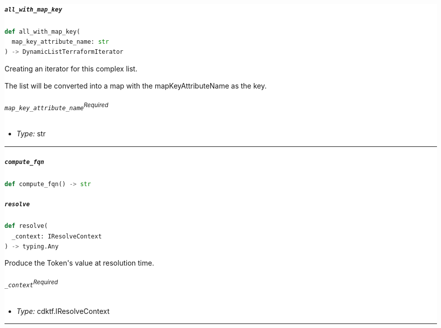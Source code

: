 
##### `all_with_map_key` <a name="all_with_map_key" id="rhizo-co-terraform-provider-oci.dataOciDataSafeAuditProfileAvailableAuditVolumes.DataOciDataSafeAuditProfileAvailableAuditVolumesAvailableAuditVolumeCollectionItemsItemsList.allWithMapKey"></a>

```python
def all_with_map_key(
  map_key_attribute_name: str
) -> DynamicListTerraformIterator
```

Creating an iterator for this complex list.

The list will be converted into a map with the mapKeyAttributeName as the key.

###### `map_key_attribute_name`<sup>Required</sup> <a name="map_key_attribute_name" id="rhizo-co-terraform-provider-oci.dataOciDataSafeAuditProfileAvailableAuditVolumes.DataOciDataSafeAuditProfileAvailableAuditVolumesAvailableAuditVolumeCollectionItemsItemsList.allWithMapKey.parameter.mapKeyAttributeName"></a>

- *Type:* str

---

##### `compute_fqn` <a name="compute_fqn" id="rhizo-co-terraform-provider-oci.dataOciDataSafeAuditProfileAvailableAuditVolumes.DataOciDataSafeAuditProfileAvailableAuditVolumesAvailableAuditVolumeCollectionItemsItemsList.computeFqn"></a>

```python
def compute_fqn() -> str
```

##### `resolve` <a name="resolve" id="rhizo-co-terraform-provider-oci.dataOciDataSafeAuditProfileAvailableAuditVolumes.DataOciDataSafeAuditProfileAvailableAuditVolumesAvailableAuditVolumeCollectionItemsItemsList.resolve"></a>

```python
def resolve(
  _context: IResolveContext
) -> typing.Any
```

Produce the Token's value at resolution time.

###### `_context`<sup>Required</sup> <a name="_context" id="rhizo-co-terraform-provider-oci.dataOciDataSafeAuditProfileAvailableAuditVolumes.DataOciDataSafeAuditProfileAvailableAuditVolumesAvailableAuditVolumeCollectionItemsItemsList.resolve.parameter._context"></a>

- *Type:* cdktf.IResolveContext

---